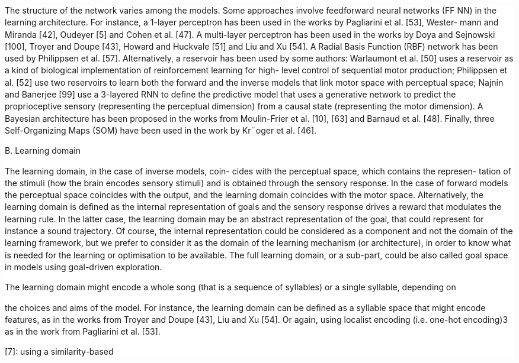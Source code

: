 The structure of the network varies among the models. Some
approaches involve feedforward neural networks (FF NN) in
the learning architecture. For instance, a 1-layer perceptron
has been used in the works by Pagliarini et al. [53], Wester-
mann and Miranda [42], Oudeyer [5] and Cohen et al. [47].
A multi-layer perceptron has been used in the works by
Doya and Sejnowski [100], Troyer and Doupe [43], Howard
and Huckvale [51] and Liu and Xu [54]. A Radial Basis
Function (RBF) network has been used by Philippsen et
al. [57]. Alternatively, a reservoir has been used by some
authors: Warlaumont et al. [50] uses a reservoir as a kind of
biological implementation of reinforcement learning for high-
level control of sequential motor production; Philippsen et
al. [52] use two reservoirs to learn both the forward and the
inverse models that link motor space with perceptual space;
Najnin and Banerjee [99] use a 3-layered RNN to deﬁne the
predictive model that uses a generative network to predict the
proprioceptive sensory (representing the perceptual dimension)
from a causal state (representing the motor dimension). A
Bayesian architecture has been proposed in the works from
Moulin-Frier et al. [10], [63] and Barnaud et al. [48]. Finally,
three Self-Organizing Maps (SOM) have been used in the work
by Kr¨oger et al. [46].

B. Learning domain

The learning domain, in the case of inverse models, coin-
cides with the perceptual space, which contains the represen-
tation of the stimuli (how the brain encodes sensory stimuli)
and is obtained through the sensory response. In the case
of forward models the perceptual space coincides with the
output, and the learning domain coincides with the motor
space. Alternatively, the learning domain is deﬁned as the
internal representation of goals and the sensory response drives
a reward that modulates the learning rule. In the latter case, the
learning domain may be an abstract representation of the goal,
that could represent for instance a sound trajectory. Of course,
the internal representation could be considered as a component
and not the domain of the learning framework, but we prefer
to consider it as the domain of the learning mechanism (or
architecture), in order to know what is needed for the learning
or optimisation to be available. The full learning domain, or
a sub-part, could be also called goal space in models using
goal-driven exploration.

The learning domain might encode a whole song (that is
a sequence of syllables) or a single syllable, depending on

the choices and aims of the model. For instance, the learning
domain can be deﬁned as a syllable space that might encode
features, as in the works from Troyer and Doupe [43], Liu
and Xu [54]. Or again, using localist encoding (i.e. one-hot
encoding)3 as in the work from Pagliarini et al. [53].


[7]: using a similarity-based